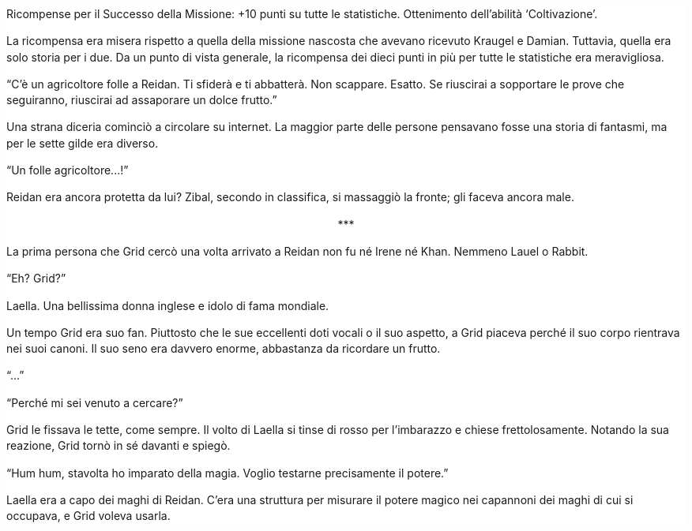 Ricompense per il Successo della Missione: +10 punti su tutte le statistiche. Ottenimento dell’abilità ‘Coltivazione’.


La ricompensa era misera rispetto a quella della missione nascosta che avevano ricevuto Kraugel e Damian. Tuttavia, quella era solo storia per i due. Da un punto di vista generale, la ricompensa dei dieci punti in più per tutte le statistiche era meravigliosa.


“C’è un agricoltore folle a Reidan. Ti sfiderà e ti abbatterà. Non scappare. Esatto. Se riuscirai a sopportare le prove che seguiranno, riuscirai ad assaporare un dolce frutto.”


Una strana diceria cominciò a circolare su internet. La maggior parte delle persone pensavano fosse una storia di fantasmi, ma per le sette gilde era diverso.


“Un folle agricoltore...!”


Reidan era ancora protetta da lui? Zibal, secondo in classifica, si massaggiò la fronte; gli faceva ancora male.








<p style="text-align: center">***</p>








La prima persona che Grid cercò una volta arrivato a Reidan non fu né Irene né Khan. Nemmeno Lauel o Rabbit.


“Eh? Grid?”


Laella. Una bellissima donna inglese e idolo di fama mondiale.


Un tempo Grid era suo fan. Piuttosto che le sue eccellenti doti vocali o il suo aspetto, a Grid piaceva perché il suo corpo rientrava nei suoi canoni. Il suo seno era davvero enorme, abbastanza da ricordare un frutto.


“...”


“Perché mi sei venuto a cercare?”


Grid le fissava le tette, come sempre. Il volto di Laella si tinse di rosso per l’imbarazzo e chiese frettolosamente. Notando la sua reazione, Grid tornò in sé davanti e spiegò.


“Hum hum, stavolta ho imparato della magia. Voglio testarne precisamente il potere.”


Laella era a capo dei maghi di Reidan. C’era una struttura per misurare il potere magico nei capannoni dei maghi di cui si occupava, e Grid voleva usarla.
